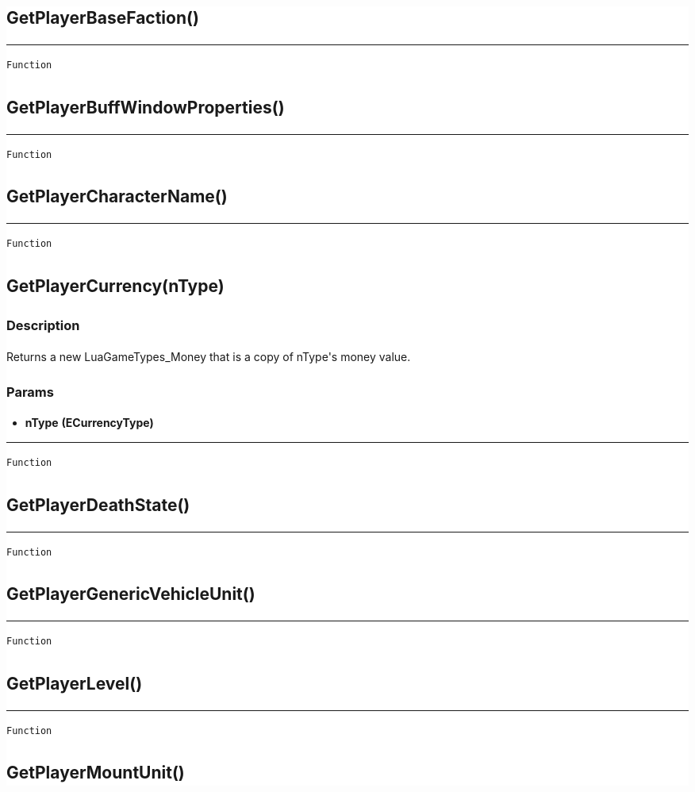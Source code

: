 GetPlayerBaseFaction()
----------------------

------------------------------------------------------------------------

`Function`

GetPlayerBuffWindowProperties()
-------------------------------

------------------------------------------------------------------------

`Function`

GetPlayerCharacterName()
------------------------

------------------------------------------------------------------------

`Function`

GetPlayerCurrency(nType)
------------------------

### Description

Returns a new LuaGameTypes\_Money that is a copy of nType's money value.

### Params

-   **nType** **(ECurrencyType)**

------------------------------------------------------------------------

`Function`

GetPlayerDeathState()
---------------------

------------------------------------------------------------------------

`Function`

GetPlayerGenericVehicleUnit()
-----------------------------

------------------------------------------------------------------------

`Function`

GetPlayerLevel()
----------------

------------------------------------------------------------------------

`Function`

GetPlayerMountUnit()
--------------------
